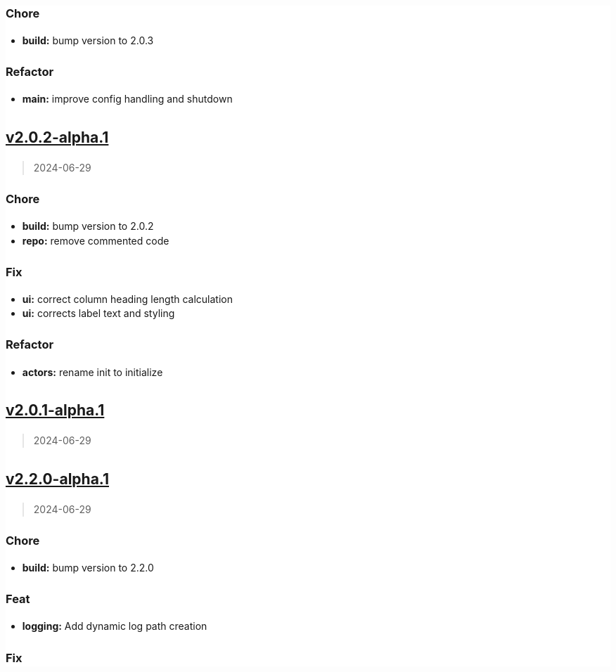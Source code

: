 ### Chore

* **build:** bump version to 2.0.3

### Refactor

* **main:** improve config handling and shutdown


<a name="v2.0.2-alpha.1"></a>
## [v2.0.2-alpha.1](https://github.com/GovCraft/ntangler/compare/v2.0.1-alpha.1...v2.0.2-alpha.1)

> 2024-06-29

### Chore

* **build:** bump version to 2.0.2
* **repo:** remove commented code

### Fix

* **ui:** correct column heading length calculation
* **ui:** corrects label text and styling

### Refactor

* **actors:** rename init to initialize


<a name="v2.0.1-alpha.1"></a>
## [v2.0.1-alpha.1](https://github.com/GovCraft/ntangler/compare/v2.2.0-alpha.1...v2.0.1-alpha.1)

> 2024-06-29


<a name="v2.2.0-alpha.1"></a>
## [v2.2.0-alpha.1](https://github.com/GovCraft/ntangler/compare/v2.1.0-alpha.1...v2.2.0-alpha.1)

> 2024-06-29

### Chore

* **build:** bump version to 2.2.0

### Feat

* **logging:** Add dynamic log path creation

### Fix
